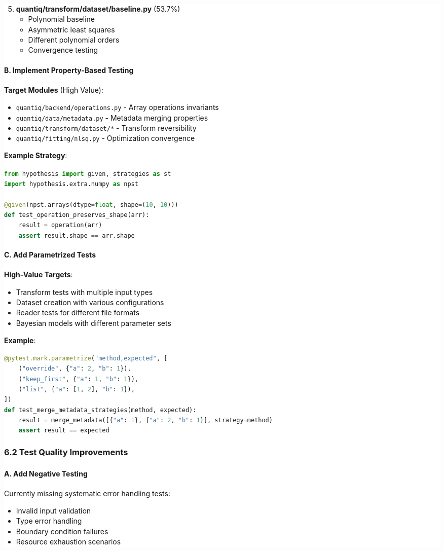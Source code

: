 5. **quantiq/transform/dataset/baseline.py** (53.7%)
   - Polynomial baseline
   - Asymmetric least squares
   - Different polynomial orders
   - Convergence testing

#### B. Implement Property-Based Testing

**Target Modules** (High Value):
- `quantiq/backend/operations.py` - Array operations invariants
- `quantiq/data/metadata.py` - Metadata merging properties
- `quantiq/transform/dataset/*` - Transform reversibility
- `quantiq/fitting/nlsq.py` - Optimization convergence

**Example Strategy**:
```python
from hypothesis import given, strategies as st
import hypothesis.extra.numpy as npst

@given(npst.arrays(dtype=float, shape=(10, 10)))
def test_operation_preserves_shape(arr):
    result = operation(arr)
    assert result.shape == arr.shape
```

#### C. Add Parametrized Tests

**High-Value Targets**:
- Transform tests with multiple input types
- Dataset creation with various configurations
- Reader tests for different file formats
- Bayesian models with different parameter sets

**Example**:
```python
@pytest.mark.parametrize("method,expected", [
    ("override", {"a": 2, "b": 1}),
    ("keep_first", {"a": 1, "b": 1}),
    ("list", {"a": [1, 2], "b": 1}),
])
def test_merge_metadata_strategies(method, expected):
    result = merge_metadata([{"a": 1}, {"a": 2, "b": 1}], strategy=method)
    assert result == expected
```

### 6.2 Test Quality Improvements

#### A. Add Negative Testing

Currently missing systematic error handling tests:
- Invalid input validation
- Type error handling
- Boundary condition failures
- Resource exhaustion scenarios
